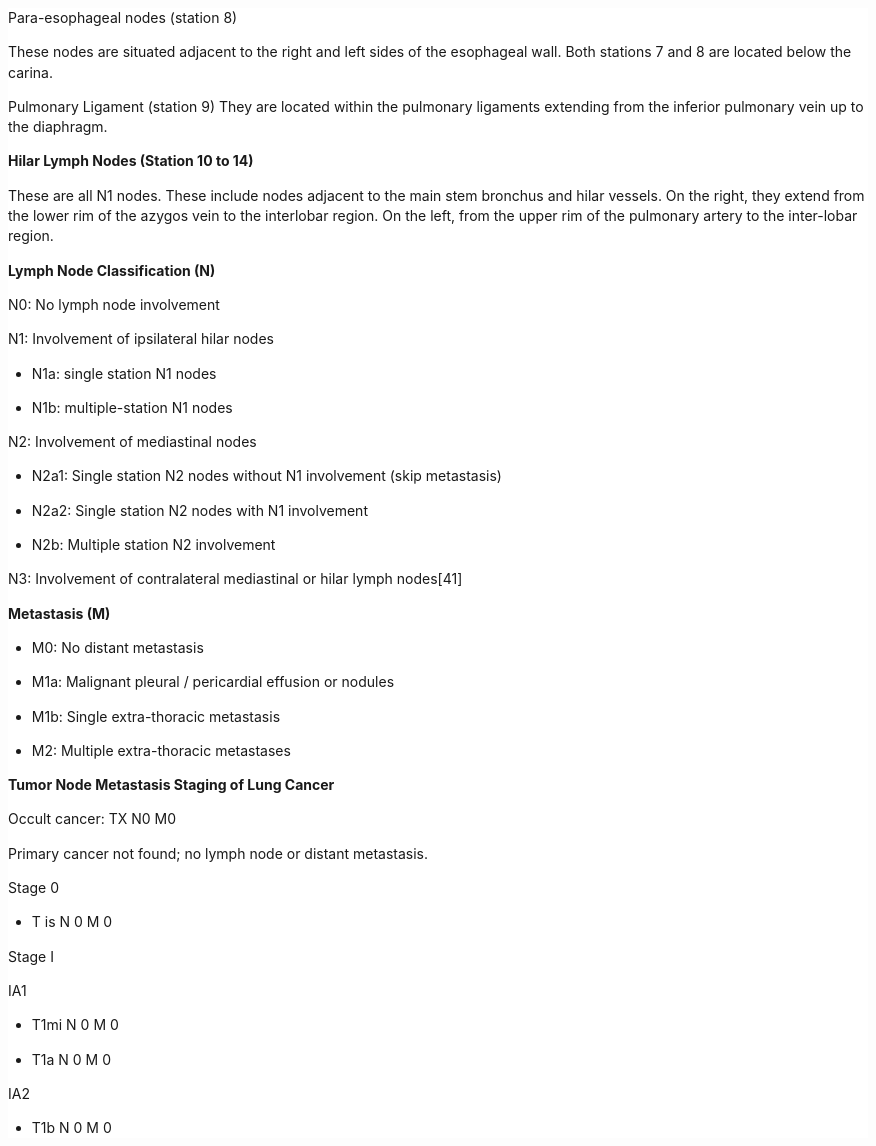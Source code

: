 Para-esophageal nodes (station 8)

These nodes are situated adjacent to the right and left sides of the esophageal wall. Both stations 7 and 8 are located below the carina.

Pulmonary Ligament (station 9) They are located within the pulmonary ligaments extending from the inferior pulmonary vein up to the diaphragm.

**Hilar Lymph Nodes (Station 10 to 14)**

These are all N1 nodes. These include nodes adjacent to the main stem bronchus and hilar vessels. On the right, they extend from the lower rim of the azygos vein to the interlobar region. On the left, from the upper rim of the pulmonary artery to the inter-lobar region. 

**Lymph Node Classification (N)**

N0: No lymph node involvement

N1: Involvement of ipsilateral hilar nodes

  * N1a: single station N1 nodes

  * N1b: multiple-station N1 nodes

N2: Involvement of mediastinal nodes

  * N2a1: Single station N2 nodes without N1 involvement (skip metastasis)

  * N2a2: Single station N2 nodes with N1 involvement

  * N2b: Multiple station N2 involvement

N3: Involvement of contralateral mediastinal or hilar lymph nodes[41]

**Metastasis (M)**

  * M0: No distant metastasis

  * M1a: Malignant pleural / pericardial effusion or nodules

  * M1b: Single extra-thoracic metastasis

  * M2: Multiple extra-thoracic metastases

**Tumor Node Metastasis Staging of Lung Cancer**

Occult cancer: TX N0 M0

Primary cancer not found; no lymph node or distant metastasis.

Stage 0

  * T is N 0 M 0

Stage I

IA1

  * T1mi N 0 M 0

  * T1a N 0 M 0

IA2

  * T1b N 0 M 0
